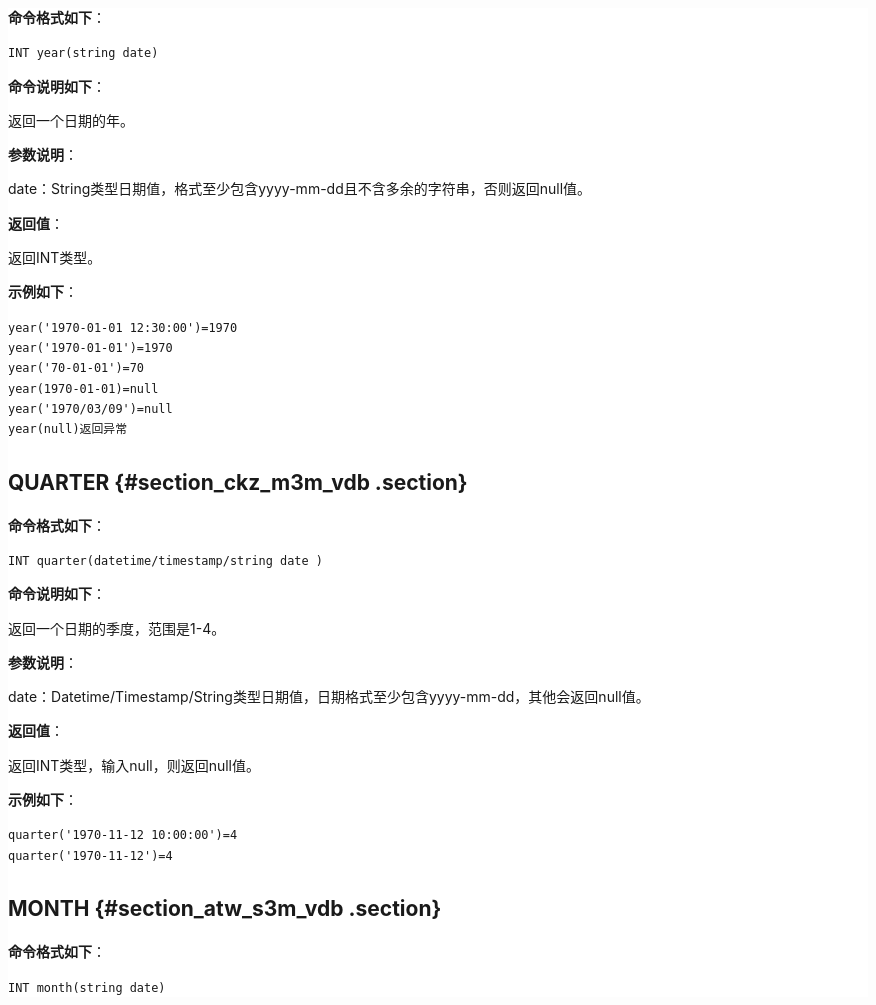 **命令格式如下**：

```
INT year(string date)
```

**命令说明如下**：

返回一个日期的年。

**参数说明**：

date：String类型日期值，格式至少包含yyyy-mm-dd且不含多余的字符串，否则返回null值。

**返回值**：

返回INT类型。

**示例如下**：

```
year('1970-01-01 12:30:00')=1970
year('1970-01-01')=1970
year('70-01-01')=70
year(1970-01-01)=null
year('1970/03/09')=null
year(null)返回异常
```

## QUARTER {#section_ckz_m3m_vdb .section}

**命令格式如下**：

```
INT quarter(datetime/timestamp/string date )
```

**命令说明如下**：

返回一个日期的季度，范围是1-4。

**参数说明**：

date：Datetime/Timestamp/String类型日期值，日期格式至少包含yyyy-mm-dd，其他会返回null值。

**返回值**：

返回INT类型，输入null，则返回null值。

**示例如下**：

```
quarter('1970-11-12 10:00:00')=4
quarter('1970-11-12')=4
```

## MONTH {#section_atw_s3m_vdb .section}

**命令格式如下**：

```
INT month(string date)
```
